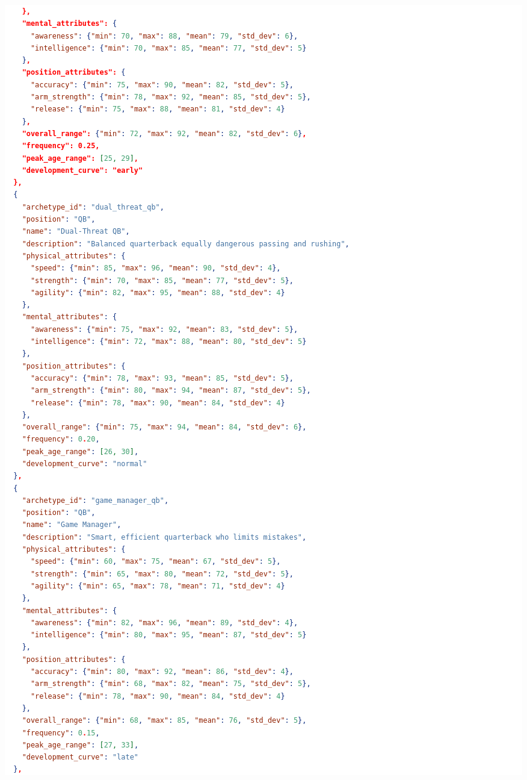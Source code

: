 ```json
    },
    "mental_attributes": {
      "awareness": {"min": 70, "max": 88, "mean": 79, "std_dev": 6},
      "intelligence": {"min": 70, "max": 85, "mean": 77, "std_dev": 5}
    },
    "position_attributes": {
      "accuracy": {"min": 75, "max": 90, "mean": 82, "std_dev": 5},
      "arm_strength": {"min": 78, "max": 92, "mean": 85, "std_dev": 5},
      "release": {"min": 75, "max": 88, "mean": 81, "std_dev": 4}
    },
    "overall_range": {"min": 72, "max": 92, "mean": 82, "std_dev": 6},
    "frequency": 0.25,
    "peak_age_range": [25, 29],
    "development_curve": "early"
  },
  {
    "archetype_id": "dual_threat_qb",
    "position": "QB",
    "name": "Dual-Threat QB",
    "description": "Balanced quarterback equally dangerous passing and rushing",
    "physical_attributes": {
      "speed": {"min": 85, "max": 96, "mean": 90, "std_dev": 4},
      "strength": {"min": 70, "max": 85, "mean": 77, "std_dev": 5},
      "agility": {"min": 82, "max": 95, "mean": 88, "std_dev": 4}
    },
    "mental_attributes": {
      "awareness": {"min": 75, "max": 92, "mean": 83, "std_dev": 5},
      "intelligence": {"min": 72, "max": 88, "mean": 80, "std_dev": 5}
    },
    "position_attributes": {
      "accuracy": {"min": 78, "max": 93, "mean": 85, "std_dev": 5},
      "arm_strength": {"min": 80, "max": 94, "mean": 87, "std_dev": 5},
      "release": {"min": 78, "max": 90, "mean": 84, "std_dev": 4}
    },
    "overall_range": {"min": 75, "max": 94, "mean": 84, "std_dev": 6},
    "frequency": 0.20,
    "peak_age_range": [26, 30],
    "development_curve": "normal"
  },
  {
    "archetype_id": "game_manager_qb",
    "position": "QB",
    "name": "Game Manager",
    "description": "Smart, efficient quarterback who limits mistakes",
    "physical_attributes": {
      "speed": {"min": 60, "max": 75, "mean": 67, "std_dev": 5},
      "strength": {"min": 65, "max": 80, "mean": 72, "std_dev": 5},
      "agility": {"min": 65, "max": 78, "mean": 71, "std_dev": 4}
    },
    "mental_attributes": {
      "awareness": {"min": 82, "max": 96, "mean": 89, "std_dev": 4},
      "intelligence": {"min": 80, "max": 95, "mean": 87, "std_dev": 5}
    },
    "position_attributes": {
      "accuracy": {"min": 80, "max": 92, "mean": 86, "std_dev": 4},
      "arm_strength": {"min": 68, "max": 82, "mean": 75, "std_dev": 5},
      "release": {"min": 78, "max": 90, "mean": 84, "std_dev": 4}
    },
    "overall_range": {"min": 68, "max": 85, "mean": 76, "std_dev": 5},
    "frequency": 0.15,
    "peak_age_range": [27, 33],
    "development_curve": "late"
  },
```